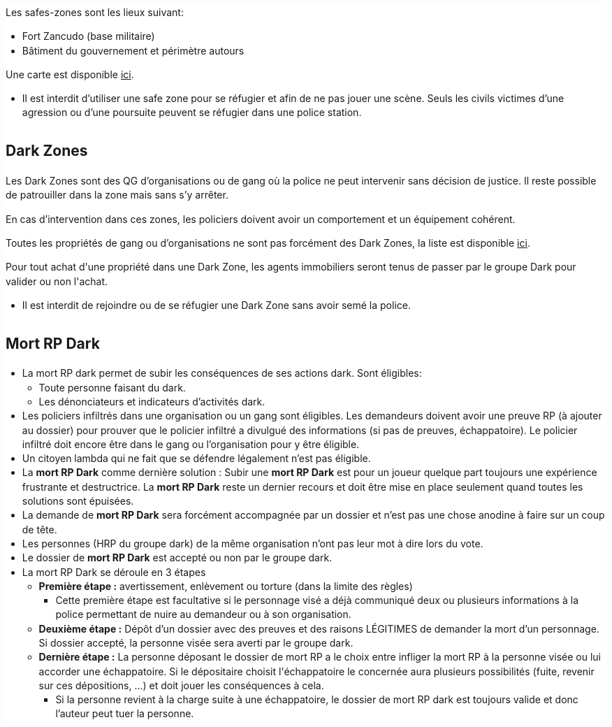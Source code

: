 Les safes-zones sont les lieux suivant:

* Fort Zancudo (base militaire)
* Bâtiment du gouvernement et périmètre autours

Une carte est disponible [ici](https://map.sadoj-rp.fr/).

* Il est interdit d’utiliser une safe zone pour se réfugier et afin de ne pas jouer une scène. Seuls les civils victimes d’une agression ou d’une poursuite peuvent se réfugier dans une police station.

## Dark Zones

Les Dark Zones sont des QG d’organisations ou de gang où la police ne peut intervenir sans décision de justice. Il reste possible de patrouiller dans la zone mais sans s’y arrêter.

En cas d’intervention dans ces zones, les policiers doivent avoir un comportement et un équipement cohérent.

Toutes les propriétés de gang ou d’organisations ne sont pas forcément des Dark Zones, la liste est disponible [ici](https://map.sadoj-rp.fr/).

Pour tout achat d'une propriété dans une Dark Zone, les agents immobiliers seront tenus de passer par le groupe Dark pour valider ou non l'achat.

* Il est interdit de rejoindre ou de se réfugier une Dark Zone sans avoir semé la police.

## Mort RP Dark

* La mort RP dark permet de subir les conséquences de ses actions dark. Sont éligibles:
  * Toute personne faisant du dark.
  * Les dénonciateurs et indicateurs d’activités dark.
* Les policiers infiltrés dans une organisation ou un gang sont éligibles. Les demandeurs doivent avoir une preuve RP (à ajouter au dossier) pour prouver que le policier infiltré a divulgué des informations (si pas de preuves, échappatoire). Le policier infiltré doit encore être dans le gang ou l’organisation pour y être éligible.
* Un citoyen lambda qui ne fait que se défendre légalement n’est pas éligible.
* La **mort RP Dark** comme dernière solution : Subir une **mort RP Dark** est pour un joueur quelque part toujours une expérience frustrante et destructrice. La **mort RP Dark** reste un dernier recours et doit être mise en place seulement quand toutes les solutions sont épuisées.
* La demande de **mort RP Dark** sera forcément accompagnée par un dossier et n’est pas une chose anodine à faire sur un coup de tête.
* Les personnes (HRP du groupe dark) de la même organisation n’ont pas leur mot à dire lors du vote.
* Le dossier de **mort RP Dark** est accepté ou non par le groupe dark.
* La mort RP Dark se déroule en 3 étapes
  * **Première étape :** avertissement, enlèvement ou torture (dans la limite des règles)
    * Cette première étape est facultative si le personnage visé a déjà communiqué deux ou plusieurs informations à la police permettant de nuire au demandeur ou à son organisation.
  * **Deuxième étape :** Dépôt d’un dossier avec des preuves et des raisons LÉGITIMES de demander la mort d’un personnage. Si dossier accepté, la personne visée sera averti par le groupe dark.
  * **Dernière étape :** La personne déposant le dossier de mort RP a le choix entre infliger la mort RP à la personne visée ou lui accorder une échappatoire. Si le dépositaire choisit l'échappatoire le concernée aura plusieurs possibilités  (fuite, revenir sur ces dépositions, …) et doit jouer les conséquences à cela.
    * Si la personne revient à la charge suite à une échappatoire, le dossier de mort RP dark est toujours valide et donc l’auteur peut tuer la personne.

